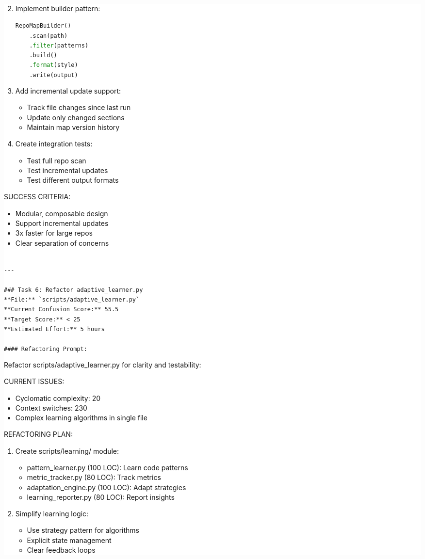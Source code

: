 2. Implement builder pattern:
   ```python
   RepoMapBuilder()
       .scan(path)
       .filter(patterns)
       .build()
       .format(style)
       .write(output)
   ```

3. Add incremental update support:
   - Track file changes since last run
   - Update only changed sections
   - Maintain map version history

4. Create integration tests:
   - Test full repo scan
   - Test incremental updates
   - Test different output formats

SUCCESS CRITERIA:
- Modular, composable design
- Support incremental updates
- 3x faster for large repos
- Clear separation of concerns
```

---

### Task 6: Refactor adaptive_learner.py
**File:** `scripts/adaptive_learner.py`
**Current Confusion Score:** 55.5
**Target Score:** < 25
**Estimated Effort:** 5 hours

#### Refactoring Prompt:
```
Refactor scripts/adaptive_learner.py for clarity and testability:

CURRENT ISSUES:
- Cyclomatic complexity: 20
- Context switches: 230
- Complex learning algorithms in single file

REFACTORING PLAN:
1. Create scripts/learning/ module:
   - pattern_learner.py (100 LOC): Learn code patterns
   - metric_tracker.py (80 LOC): Track metrics
   - adaptation_engine.py (100 LOC): Adapt strategies
   - learning_reporter.py (80 LOC): Report insights

2. Simplify learning logic:
   - Use strategy pattern for algorithms
   - Explicit state management
   - Clear feedback loops
